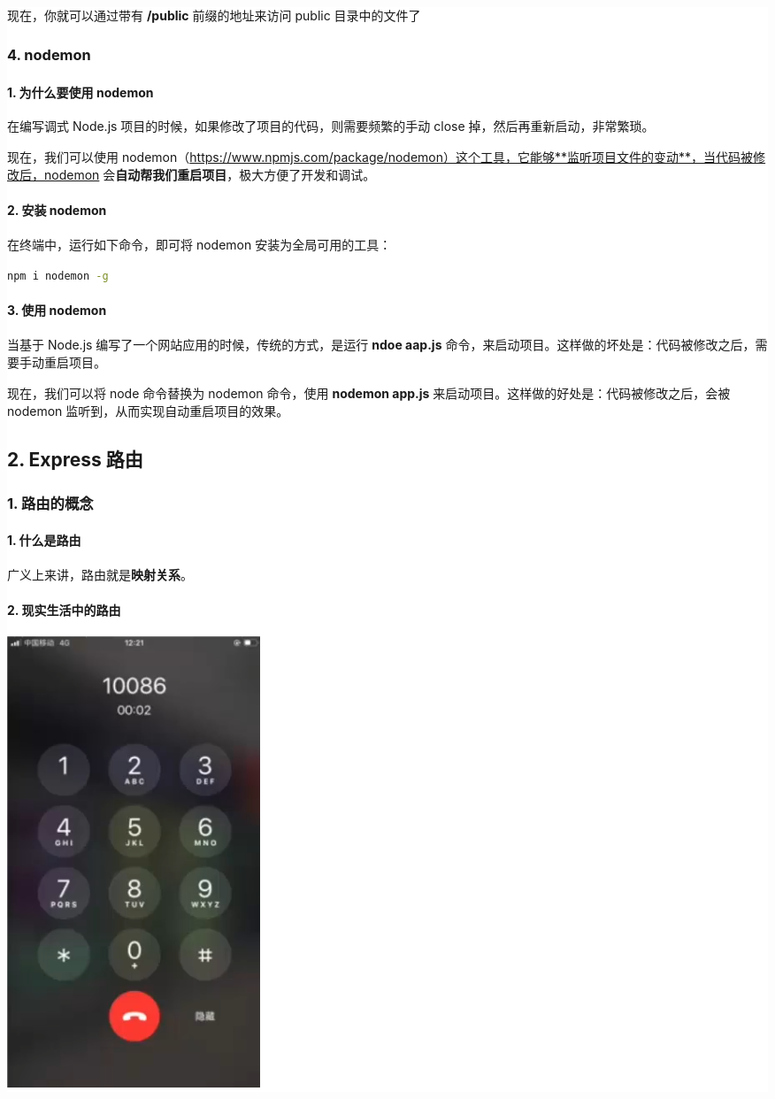 现在，你就可以通过带有 **/public** 前缀的地址来访问 public 目录中的文件了

### 4. nodemon

#### 1. 为什么要使用 nodemon

在编写调式 Node.js 项目的时候，如果修改了项目的代码，则需要频繁的手动 close 掉，然后再重新启动，非常繁琐。

现在，我们可以使用 nodemon（https://www.npmjs.com/package/nodemon）这个工具，它能够**监听项目文件的变动**，当代码被修改后，nodemon 会**自动帮我们重启项目**，极大方便了开发和调试。

#### 2. 安装 nodemon

在终端中，运行如下命令，即可将 nodemon 安装为全局可用的工具：

```bash
npm i nodemon -g
```

#### 3. 使用 nodemon

当基于 Node.js 编写了一个网站应用的时候，传统的方式，是运行 **ndoe aap.js** 命令，来启动项目。这样做的坏处是：代码被修改之后，需要手动重启项目。

现在，我们可以将 node 命令替换为 nodemon 命令，使用 **nodemon app.js** 来启动项目。这样做的好处是：代码被修改之后，会被 nodemon 监听到，从而实现自动重启项目的效果。

## 2. Express 路由

### 1. 路由的概念

#### 1. 什么是路由

广义上来讲，路由就是**映射关系**。

#### 2. 现实生活中的路由

![](images/现实生活中的路由.png)
